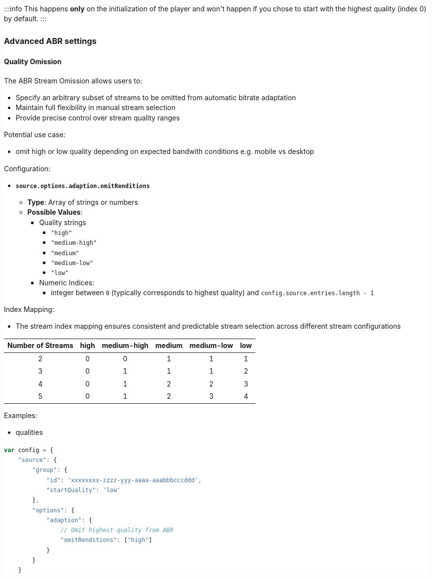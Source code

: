 :::info
This happens **only** on the initialization of the player and won't happen if you chose to start with the highest quality (index 0) by default.
:::

### Advanced ABR settings

#### Quality Omission

The ABR Stream Omission allows users to:

- Specify an arbitrary subset of streams to be omitted from automatic bitrate adaptation
- Maintain full flexibility in manual stream selection
- Provide precise control over stream quality ranges

Potential use case:

- omit high or low quality depending on expected bandwith conditions e.g. mobile vs desktop

Configuration:

- **`source.options.adaption.omitRenditions`**

  - **Type**: Array of strings or numbers
  - **Possible Values**:
    - Quality strings
      - `"high"`
      - `"medium-high"`
      - `"medium"`
      - `"medium-low"`
      - `"low"`
    - Numeric Indices:
      - integer between `0` (typically corresponds to highest quality) and `config.source.entries.length - 1`

Index Mapping:

- The stream index mapping ensures consistent and predictable stream selection across different stream configurations

| Number of Streams | high | medium-high | medium | medium-low | low |
|:-:|:-:|:-:|:-:|:-:|:-:|
| 2 | 0 | 0 | 1 | 1 | 1 |
| 3 | 0 | 1 | 1 | 1 | 2 |
| 4 | 0 | 1 | 2 | 2 | 3 |
| 5 | 0 | 1 | 2 | 3 | 4 |

Examples:

- qualities

```javascript
var config = {
    "source": {
        "group": {
            "id": 'xxxxxxxx-zzzz-yyy-aaaa-aaabbbcccddd',
            "startQuality": 'low'
        },
        "options": {
            "adaption": {
                // Omit highest quality from ABR
                "omitRenditions": ["high"]
            }
        }
    }
```